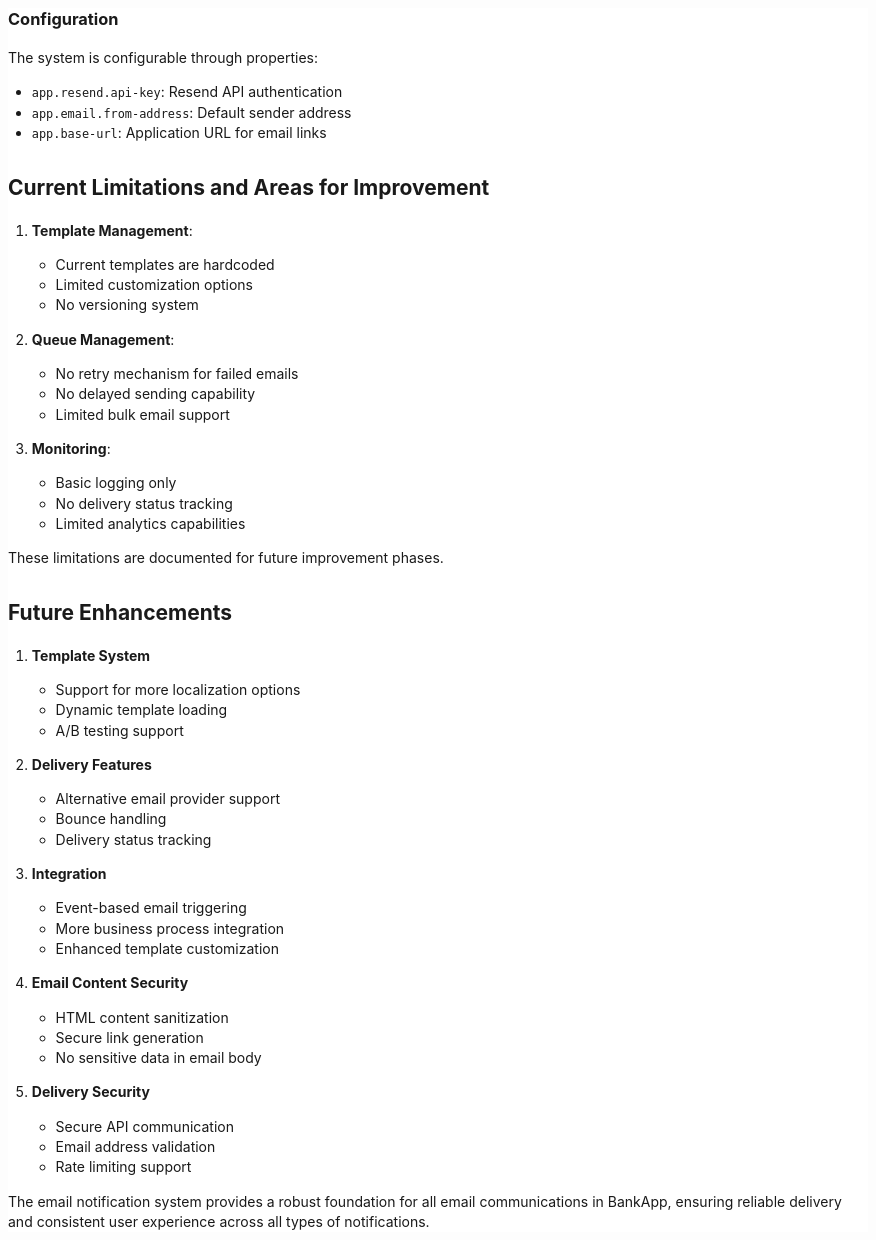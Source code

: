 ### Configuration

The system is configurable through properties:

- `app.resend.api-key`: Resend API authentication
- `app.email.from-address`: Default sender address
- `app.base-url`: Application URL for email links

## Current Limitations and Areas for Improvement

1. **Template Management**:
    - Current templates are hardcoded
    - Limited customization options
    - No versioning system

2. **Queue Management**:
    - No retry mechanism for failed emails
    - No delayed sending capability
    - Limited bulk email support

3. **Monitoring**:
    - Basic logging only
    - No delivery status tracking
    - Limited analytics capabilities

These limitations are documented for future improvement phases.

## Future Enhancements

1. **Template System**
    - Support for more localization options
    - Dynamic template loading
    - A/B testing support

2. **Delivery Features**
    - Alternative email provider support
    - Bounce handling
    - Delivery status tracking

3. **Integration**
    - Event-based email triggering
    - More business process integration
    - Enhanced template customization

4. **Email Content Security**
    - HTML content sanitization
    - Secure link generation
    - No sensitive data in email body

5. **Delivery Security**
    - Secure API communication
    - Email address validation
    - Rate limiting support

The email notification system provides a robust foundation for all email communications in BankApp, ensuring reliable
delivery and consistent user experience across all types of notifications.